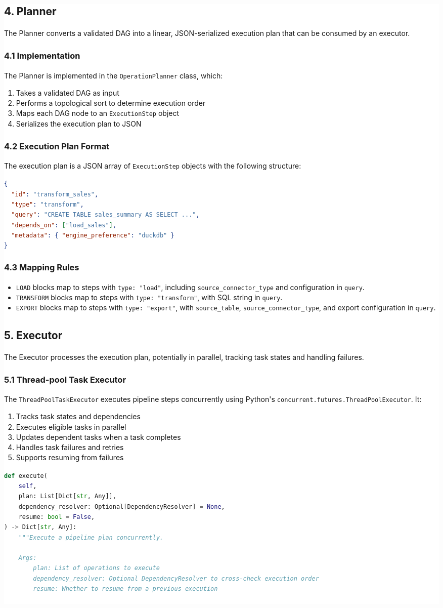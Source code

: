 ## 4. Planner

The Planner converts a validated DAG into a linear, JSON-serialized execution plan that can be consumed by an executor.

### 4.1 Implementation

The Planner is implemented in the `OperationPlanner` class, which:

1. Takes a validated DAG as input
2. Performs a topological sort to determine execution order
3. Maps each DAG node to an `ExecutionStep` object
4. Serializes the execution plan to JSON

### 4.2 Execution Plan Format

The execution plan is a JSON array of `ExecutionStep` objects with the following structure:

```json
{
  "id": "transform_sales",
  "type": "transform",
  "query": "CREATE TABLE sales_summary AS SELECT ...",
  "depends_on": ["load_sales"],
  "metadata": { "engine_preference": "duckdb" }
}
```

### 4.3 Mapping Rules

- `LOAD` blocks map to steps with `type: "load"`, including `source_connector_type` and configuration in `query`.
- `TRANSFORM` blocks map to steps with `type: "transform"`, with SQL string in `query`.
- `EXPORT` blocks map to steps with `type: "export"`, with `source_table`, `source_connector_type`, and export configuration in `query`.

## 5. Executor

The Executor processes the execution plan, potentially in parallel, tracking task states and handling failures.

### 5.1 Thread-pool Task Executor

The `ThreadPoolTaskExecutor` executes pipeline steps concurrently using Python's `concurrent.futures.ThreadPoolExecutor`. It:

1. Tracks task states and dependencies
2. Executes eligible tasks in parallel
3. Updates dependent tasks when a task completes
4. Handles task failures and retries
5. Supports resuming from failures

```python
def execute(
    self,
    plan: List[Dict[str, Any]],
    dependency_resolver: Optional[DependencyResolver] = None,
    resume: bool = False,
) -> Dict[str, Any]:
    """Execute a pipeline plan concurrently.
    
    Args:
        plan: List of operations to execute
        dependency_resolver: Optional DependencyResolver to cross-check execution order
        resume: Whether to resume from a previous execution
        
```